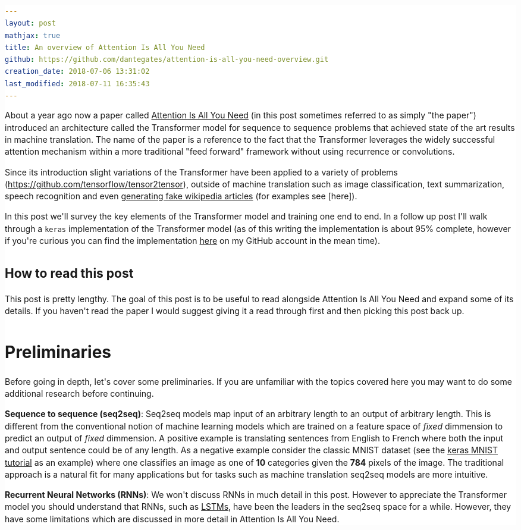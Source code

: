 ```yaml
---
layout: post
mathjax: true
title: An overview of Attention Is All You Need
github: https://github.com/dantegates/attention-is-all-you-need-overview.git
creation_date: 2018-07-06 13:31:02
last_modified: 2018-07-11 16:35:43
---
```



About a year ago now a paper called [Attention Is All You Need](https://arxiv.org/pdf/1706.03762.pdf) (in this post sometimes referred to as simply "the paper") introduced an architecture called the Transformer model for sequence to sequence problems that achieved state of the art results in machine translation. The name of the paper is a reference to the fact that the Transformer leverages the widely successful attention mechanism within a more traditional "feed forward" framework without using recurrence or convolutions.

Since its introduction slight variations of the Transformer have been applied to a variety of problems (https://github.com/tensorflow/tensor2tensor), outside of machine translation such as image classification, text summarization, speech recognition and even [generating fake wikipedia articles](https://www.youtube.com/watch?v=rBCqOTEfxvg) (for examples see [here]).

In this post we'll survey the key elements of the Transformer model and training one end to end. In a follow up post I'll walk through a `keras` implementation of the Transformer model (as of this writing the implementation is about 95% complete, however if you're curious you can find the implementation [here](https://github.com/dantegates/attention-is-all-you-need) on my GitHub account in the mean time).

## How to read this post

This post is pretty lengthy. The goal of this post is to be useful to read alongside Attention Is All You Need and expand some of its details. If you haven't read the paper I would suggest giving it a read through first and then picking this post back up.

# Preliminaries

Before going in depth, let's cover some preliminaries. If you are unfamiliar with the topics covered here you may want to do some additional research before continuing.

**Sequence to sequence (seq2seq)**: Seq2seq models map input of an arbitrary length to an output of arbitrary length. This is different from the conventional notion of machine learning models which are trained on a feature space of *fixed* dimmension to predict an output of *fixed* dimmension. A positive example is translating sentences from English to French where both the input and output sentence could be of any length. As a negative example consider the classic MNIST dataset (see the [keras MNIST tutorial](https://github.com/keras-team/keras/blob/master/examples/mnist_mlp.py) as an example) where one classifies an image as one of **10** categories given the **784** pixels of the image. The traditional approach is a natural fit for many applications but for tasks such as machine translation seq2seq models are more intuitive.

**Recurrent Neural Networks (RNNs)**: We won't discuss RNNs in much detail in this post. However to appreciate the Transformer model you should understand that RNNs, such as [LSTMs](https://en.wikipedia.org/wiki/Long_short-term_memory), have been the leaders in the seq2seq space for a while. However, they have some limitations which are discussed in more detail in Attention Is All You Need.
